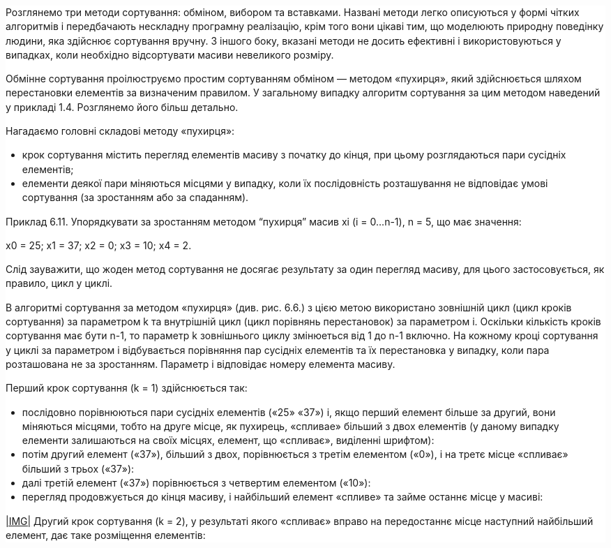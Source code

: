 

Розглянемо три методи сортування: обміном, вибором та вставками. Названі методи легко описуються у формі чітких алгоритмiв і передбачають нескладну програмну реалізацію, крім того вони цікаві тим, що моделюють природну поведінку людини, яка здійснює сортування вручну. З іншого боку, вказані методи не досить ефективні і використовуються у випадках, коли необхідно відсортувати масиви невеликого розміру.



Обмінне сортування проілюструємо простим сортуванням обмiном — методом «пухирця», який здійснюється шляхом перестановки елементів за визначеним правилом. У загальному випадку алгоритм сортування за цим методом наведений у прикладі 1.4. Розглянемо його більш детально.



Нагадаємо головні складові методу «пухирця»:



* крок сортування містить перегляд елементів масиву з початку до кінця, при цьому розглядаються пари сусідніх елементів;
* елементи деякої пари міняються місцями у випадку, коли їх послідовність розташування не відповідає умові сортування (за зростанням або за спаданням).


Приклад 6.11. Упорядкувати за зростанням методом &#8220;пухирця&#8221; масив xі (і = 0...n-1), n = 5, що має значення:



x0 = 25; x1 = 37; х2 = 0; х3 = 10; х4 = 2.



Слід зауважити, що жоден метод сортування не досягає результату за один перегляд масиву, для цього застосовується, як правило, цикл у циклі.



В алгоритмі сортування за методом «пухирця» (див. рис. 6.6.) з цією метою використано зовнішній цикл (цикл кроків сортування) за параметром k та внутрішній цикл (цикл порівнянь перестановок) за параметром і. Оскільки кількість кроків сортування має бути n-1, то параметр k зовнішнього циклу змінюеться від 1 до n-1 включно. На кожному кроці сортування у циклі за параметром і відбувається порівняння пар сусідніх елементів та їх перестановка у випадку, коли пара розташована не за зростанням. Параметр і відповідає номеру елемента масиву.



Перший крок сортування (k = 1) здійснюється так:



* послідовно порівнюються пари сусідніх елементів («25» «37») і, якщо перший елемент більше за другий, вони міняються місцями, тобто на друге місце, як пухирець, «спливае» більший з двох елементів (у даному випадку елементи залишаються на своїх місцях, елемент, що «спливає», виділенні шрифтом):
* потім другий елемент («37»), більший з двох, порівнюється з третім елементом («0»), і на третє місце «спливає» більший з трьох («37»):
* далі третій елемент («37») порівнюється з четвертим елементом («10»):
* перегляд продовжується до кінця масиву, і найбільший елемент «спливе» та займе останнє місце у масиві:


[|IMG|](http://cpp.dp.ua/uploads/posts/2015-12/1450820334_6_4.png)
Другий крок сортування (k = 2), у результаті якого «спливає» вправо на передостаннє місце наступний найбільший елемент, дає таке розміщення елементів:
